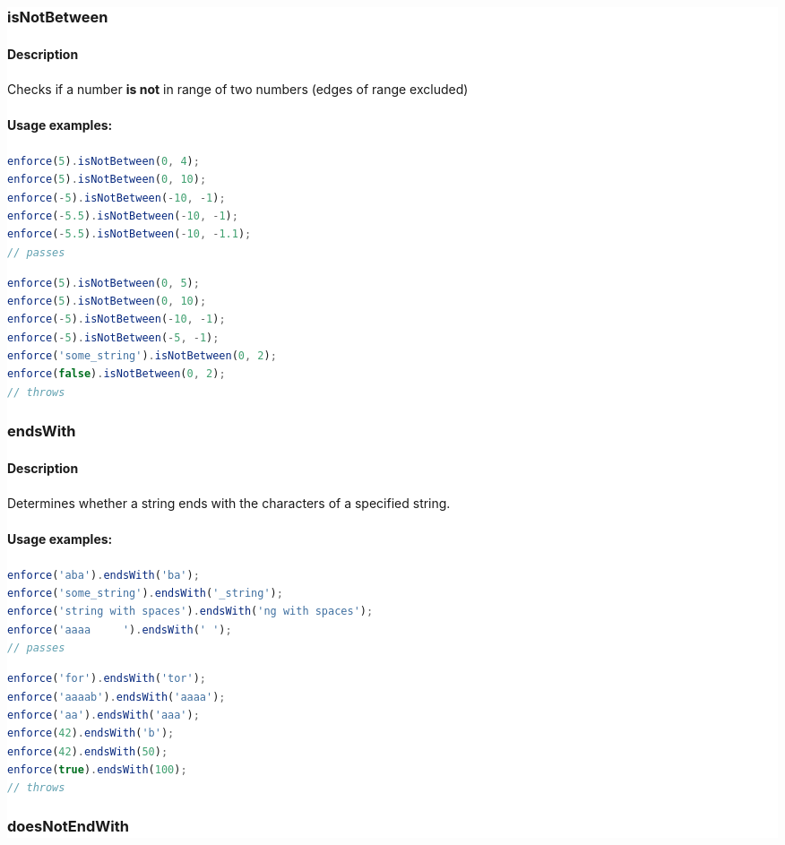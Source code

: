 ### isNotBetween

#### Description

Checks if a number **is not** in range of two numbers (edges of range excluded)

#### Usage examples:

```js
enforce(5).isNotBetween(0, 4);
enforce(5).isNotBetween(0, 10);
enforce(-5).isNotBetween(-10, -1);
enforce(-5.5).isNotBetween(-10, -1);
enforce(-5.5).isNotBetween(-10, -1.1);
// passes
```

```js
enforce(5).isNotBetween(0, 5);
enforce(5).isNotBetween(0, 10);
enforce(-5).isNotBetween(-10, -1);
enforce(-5).isNotBetween(-5, -1);
enforce('some_string').isNotBetween(0, 2);
enforce(false).isNotBetween(0, 2);
// throws
```

### endsWith

#### Description

Determines whether a string ends with the characters of a specified string.

#### Usage examples:

```js
enforce('aba').endsWith('ba');
enforce('some_string').endsWith('_string');
enforce('string with spaces').endsWith('ng with spaces');
enforce('aaaa     ').endsWith(' ');
// passes
```

```js
enforce('for').endsWith('tor');
enforce('aaaab').endsWith('aaaa');
enforce('aa').endsWith('aaa');
enforce(42).endsWith('b');
enforce(42).endsWith(50);
enforce(true).endsWith(100);
// throws
```

### doesNotEndWith
